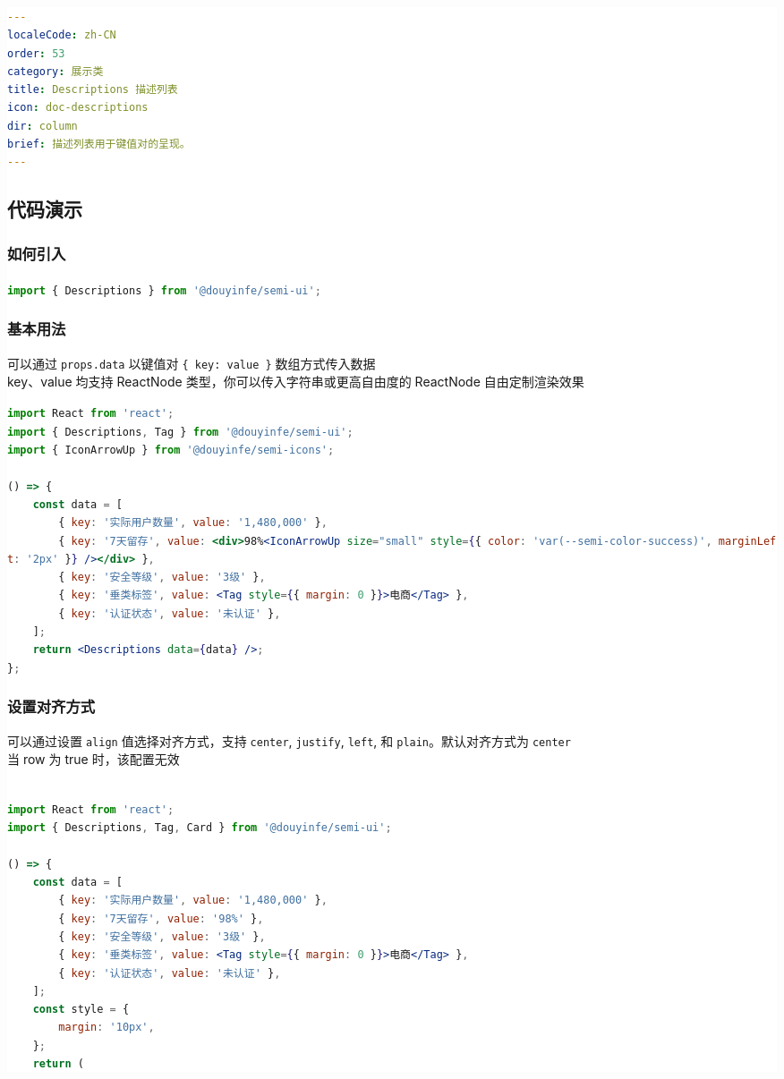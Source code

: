 ```yaml
---
localeCode: zh-CN
order: 53
category: 展示类
title: Descriptions 描述列表
icon: doc-descriptions
dir: column
brief: 描述列表用于键值对的呈现。
---
```


## 代码演示

### 如何引入

```jsx import
import { Descriptions } from '@douyinfe/semi-ui';
```

### 基本用法

可以通过 `props.data` 以键值对 `{ key: value }` 数组方式传入数据  
key、value 均支持 ReactNode 类型，你可以传入字符串或更高自由度的 ReactNode 自由定制渲染效果

```jsx live=true dir="column"
import React from 'react';
import { Descriptions, Tag } from '@douyinfe/semi-ui';
import { IconArrowUp } from '@douyinfe/semi-icons';

() => {
    const data = [
        { key: '实际用户数量', value: '1,480,000' },
        { key: '7天留存', value: <div>98%<IconArrowUp size="small" style={{ color: 'var(--semi-color-success)', marginLeft: '2px' }} /></div> },
        { key: '安全等级', value: '3级' },
        { key: '垂类标签', value: <Tag style={{ margin: 0 }}>电商</Tag> },
        { key: '认证状态', value: '未认证' },
    ];
    return <Descriptions data={data} />;
};
```

### 设置对齐方式

可以通过设置 `align` 值选择对齐方式，支持 `center`, `justify`, `left`, 和 `plain`。默认对齐方式为 `center`  
当 row 为 true 时，该配置无效

```jsx live=true dir="column"

import React from 'react';
import { Descriptions, Tag, Card } from '@douyinfe/semi-ui';

() => {
    const data = [
        { key: '实际用户数量', value: '1,480,000' },
        { key: '7天留存', value: '98%' },
        { key: '安全等级', value: '3级' },
        { key: '垂类标签', value: <Tag style={{ margin: 0 }}>电商</Tag> },
        { key: '认证状态', value: '未认证' },
    ];
    const style = {
        margin: '10px',
    };
    return (
```